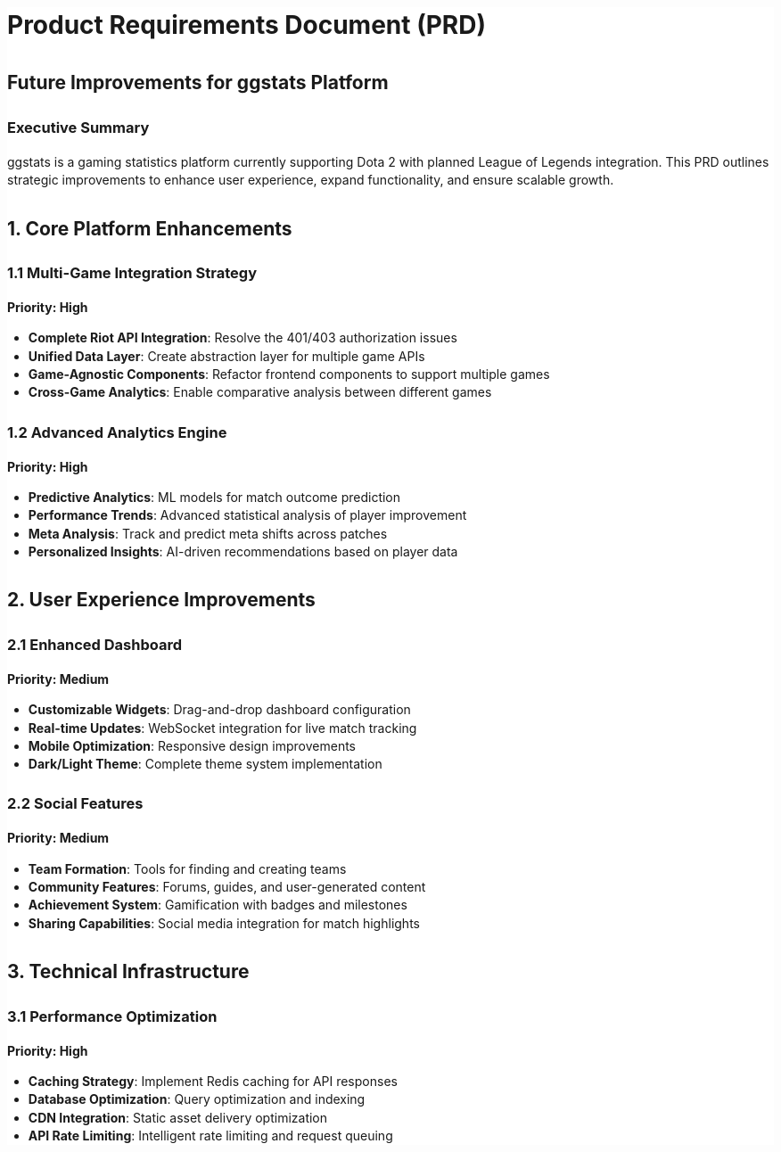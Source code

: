 # Product Requirements Document (PRD)
## Future Improvements for ggstats Platform

### Executive Summary
ggstats is a gaming statistics platform currently supporting Dota 2 with planned League of Legends integration. This PRD outlines strategic improvements to enhance user experience, expand functionality, and ensure scalable growth.

## 1. Core Platform Enhancements

### 1.1 Multi-Game Integration Strategy
**Priority: High**
- **Complete Riot API Integration**: Resolve the 401/403 authorization issues
- **Unified Data Layer**: Create abstraction layer for multiple game APIs
- **Game-Agnostic Components**: Refactor frontend components to support multiple games
- **Cross-Game Analytics**: Enable comparative analysis between different games

### 1.2 Advanced Analytics Engine
**Priority: High**
- **Predictive Analytics**: ML models for match outcome prediction
- **Performance Trends**: Advanced statistical analysis of player improvement
- **Meta Analysis**: Track and predict meta shifts across patches
- **Personalized Insights**: AI-driven recommendations based on player data

## 2. User Experience Improvements

### 2.1 Enhanced Dashboard
**Priority: Medium**
- **Customizable Widgets**: Drag-and-drop dashboard configuration
- **Real-time Updates**: WebSocket integration for live match tracking
- **Mobile Optimization**: Responsive design improvements
- **Dark/Light Theme**: Complete theme system implementation

### 2.2 Social Features
**Priority: Medium**
- **Team Formation**: Tools for finding and creating teams
- **Community Features**: Forums, guides, and user-generated content
- **Achievement System**: Gamification with badges and milestones
- **Sharing Capabilities**: Social media integration for match highlights

## 3. Technical Infrastructure

### 3.1 Performance Optimization
**Priority: High**
- **Caching Strategy**: Implement Redis caching for API responses
- **Database Optimization**: Query optimization and indexing
- **CDN Integration**: Static asset delivery optimization
- **API Rate Limiting**: Intelligent rate limiting and request queuing
